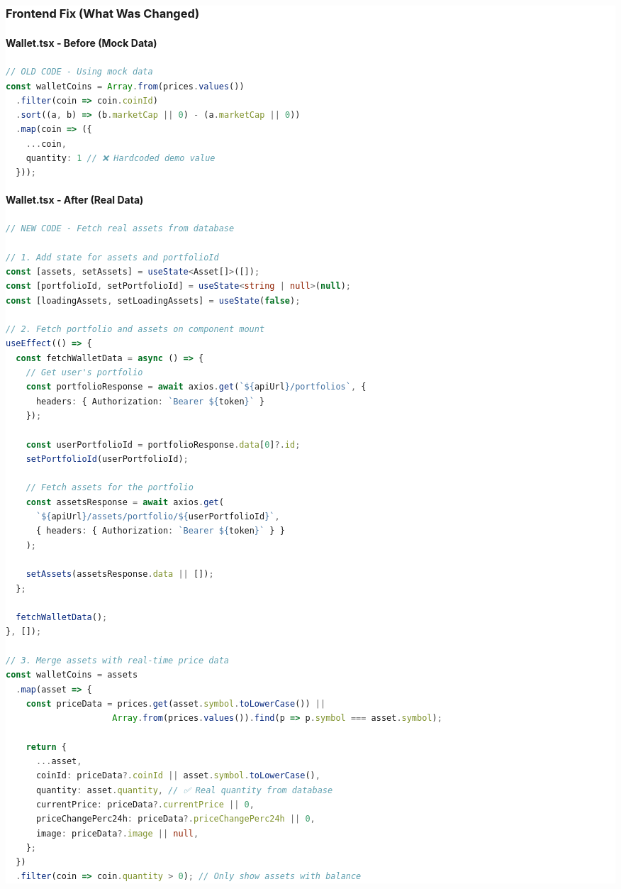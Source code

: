 
### Frontend Fix (What Was Changed)

#### Wallet.tsx - Before (Mock Data)
```typescript
// OLD CODE - Using mock data
const walletCoins = Array.from(prices.values())
  .filter(coin => coin.coinId)
  .sort((a, b) => (b.marketCap || 0) - (a.marketCap || 0))
  .map(coin => ({
    ...coin,
    quantity: 1 // ❌ Hardcoded demo value
  }));
```

#### Wallet.tsx - After (Real Data)
```typescript
// NEW CODE - Fetch real assets from database

// 1. Add state for assets and portfolioId
const [assets, setAssets] = useState<Asset[]>([]);
const [portfolioId, setPortfolioId] = useState<string | null>(null);
const [loadingAssets, setLoadingAssets] = useState(false);

// 2. Fetch portfolio and assets on component mount
useEffect(() => {
  const fetchWalletData = async () => {
    // Get user's portfolio
    const portfolioResponse = await axios.get(`${apiUrl}/portfolios`, {
      headers: { Authorization: `Bearer ${token}` }
    });
    
    const userPortfolioId = portfolioResponse.data[0]?.id;
    setPortfolioId(userPortfolioId);
    
    // Fetch assets for the portfolio
    const assetsResponse = await axios.get(
      `${apiUrl}/assets/portfolio/${userPortfolioId}`,
      { headers: { Authorization: `Bearer ${token}` } }
    );
    
    setAssets(assetsResponse.data || []);
  };
  
  fetchWalletData();
}, []);

// 3. Merge assets with real-time price data
const walletCoins = assets
  .map(asset => {
    const priceData = prices.get(asset.symbol.toLowerCase()) || 
                     Array.from(prices.values()).find(p => p.symbol === asset.symbol);
    
    return {
      ...asset,
      coinId: priceData?.coinId || asset.symbol.toLowerCase(),
      quantity: asset.quantity, // ✅ Real quantity from database
      currentPrice: priceData?.currentPrice || 0,
      priceChangePerc24h: priceData?.priceChangePerc24h || 0,
      image: priceData?.image || null,
    };
  })
  .filter(coin => coin.quantity > 0); // Only show assets with balance
```
